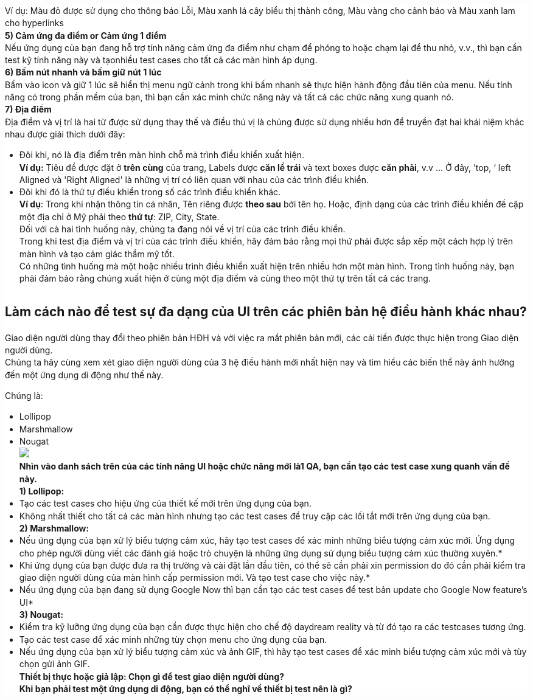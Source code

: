 Ví dụ: Màu đỏ được sử dụng cho thông báo Lỗi, Màu xanh lá cây biểu thị thành công, Màu vàng cho cảnh báo và Màu xanh lam cho hyperlinks<br>
**5) Cảm ứng đa điểm or Cảm ứng 1 điểm**<br>
Nếu ứng dụng của bạn đang hỗ trợ tính năng cảm ứng đa điểm như chạm để phóng to hoặc chạm lại để thu nhỏ, v.v., thì bạn cần test kỹ tính năng này và tạonhiều test cases cho tất cả các màn hình áp dụng.<br>
**6) Bấm nút nhanh và bấm giữ nút 1 lúc** <br>
Bấm vào icon và giữ 1 lúc sẽ hiển thị menu ngữ cảnh trong khi bấm nhanh sẽ thực hiện hành động đầu tiên của menu. Nếu tính năng có trong phần mềm của bạn, thì bạn cần xác minh chức năng này và tất cả các chức năng xung quanh nó.<br>
**7) Địa điểm**<br>
Địa điểm và vị trí là hai từ được sử dụng thay thế và điều thú vị là chúng được sử dụng nhiều hơn để truyền đạt hai khái niệm khác nhau được giải thích dưới đây:<br>
- Đôi khi, nó là địa điểm trên màn hình chỗ mà trình điều khiển xuất hiện.<br>
**Ví dụ:** Tiêu đề được đặt ở **trên cùng** của trang, Labels được **căn lề trái** và text boxes được **căn phải**, v.v ... Ở đây, ’top, ‘ left Aligned và 'Right Aligned' là những vị trí có liên quan với nhau của các trình điều khiển.<br>
-  Đôi khi đó là thứ tự điều khiển trong số các trình điều khiển khác.<br>
**Ví dụ**: Trong khi nhận thông tin cá nhân, Tên riêng được **theo sau** bởi tên họ. Hoặc, định dạng của các trình điều khiển đề cập một địa chỉ ở Mỹ phải theo **thứ tự**: ZIP, City, State.<br>
Đối với cả hai tình huống này, chúng ta đang nói về vị trí của các trình điều khiển.<br>
Trong khi test địa điểm và vị trí của các trình điều khiển, hãy đảm bảo rằng mọi thứ phải được sắp xếp một cách hợp lý trên màn hình và tạo cảm giác thẩm mỹ tốt.<br>
Có những tình huống mà một hoặc nhiều trình điều khiển xuất hiện trên nhiều hơn một màn hình. Trong tình huống này, bạn phải đảm bảo rằng chúng xuất hiện ở cùng một địa điểm và cùng theo một thứ tự trên tất cả các trang.<br>
## Làm cách nào để test sự đa dạng của UI trên các phiên bản hệ điều hành khác nhau?<br>

Giao diện người dùng thay đổi theo phiên bản HĐH và với việc ra mắt phiên bản mới, các cải tiến được thực hiện trong Giao diện người dùng.<br>
Chúng ta hãy cùng xem xét giao diện người dùng của 3 hệ điều hành mới nhất hiện nay và tìm hiểu các biến thể này ảnh hưởng đến một ứng dụng di động như thế này.<br>

Chúng là: <br>
- Lollipop<br>
- Marshmallow<br>
- Nougat<br>
![](https://images.viblo.asia/44252750-8a52-4189-81d2-bfccc1bfceab.jpg)<br>
**Nhìn vào danh sách trên của các tính năng UI hoặc chức năng mới là1 QA, bạn cần tạo các test case xung quanh vấn đề này.**<br>
**1) Lollipop:**<br>
- Tạo các test cases cho hiệu ứng của thiết kế mới trên ứng dụng của bạn.
- Không nhất thiết cho tất cả các màn hình nhưng tạo các test cases để truy cập các lối tắt mới trên ứng dụng của bạn. <br>
**2) Marshmallow:**<br>
- Nếu ứng dụng của bạn xử lý biểu tượng cảm xúc, hãy tạo test cases để xác minh những biểu tượng cảm xúc mới. Ứng dụng cho phép người dùng viết các đánh giá hoặc trò chuyện là những ứng dụng sử dụng biểu tượng cảm xúc thường xuyên.*<br>
- Khi ứng dụng của bạn được đưa ra thị trường và cài đặt lần đầu tiên, có thể sẽ cần phải xin permission do đó cần phải kiểm tra giao diện người dùng của màn hình cấp permission mới. Và tạo test case cho việc này.*<br>
- Nếu ứng dụng của bạn đang sử dụng Google Now thì bạn cần tạo các test cases để test bản update cho Google Now feature’s UI*<br>
**3) Nougat:**<br>
- Kiểm tra kỹ lưỡng ứng dụng của bạn cần được thực hiện cho chế độ daydream reality và từ đó tạo ra các testcases tương ứng.<br>
- Tạo các test case để xác minh những tùy chọn menu cho ứng dụng của bạn.<br>
- Nếu ứng dụng của bạn xử lý biểu tượng cảm xúc và ảnh GIF, thì hãy tạo test cases để xác minh biểu tượng cảm xúc mới và tùy chọn gửi ảnh GIF.<br>
**Thiết bị thực hoặc giả lập: Chọn gì để test giao diện người dùng?**<br>
**Khi bạn phải test một ứng dụng di động, bạn có thể nghĩ về thiết bị test nên là gì?**<br>